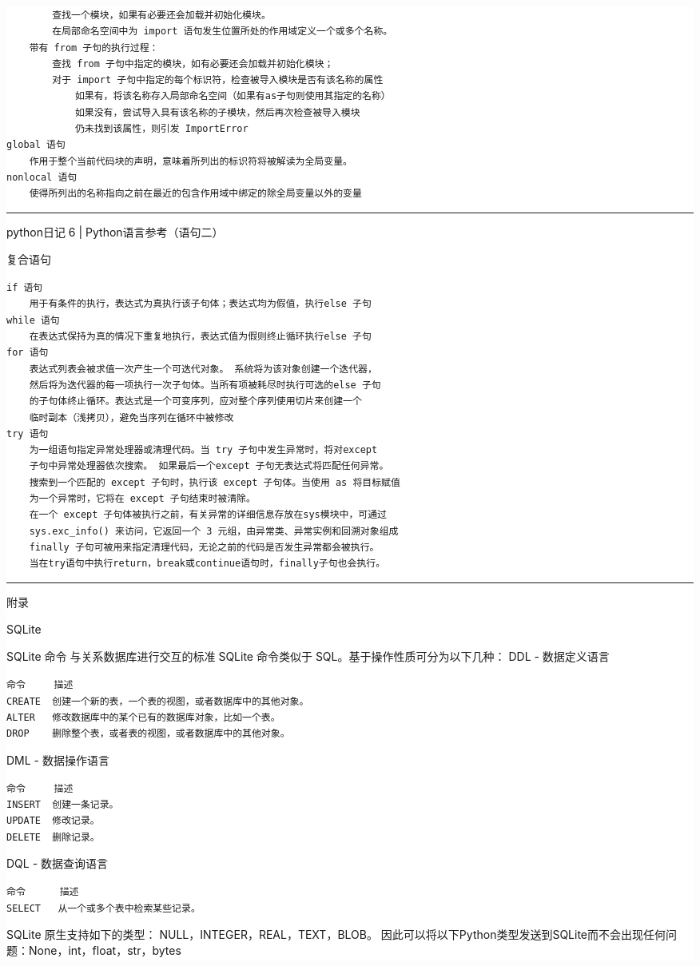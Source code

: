             查找一个模块，如果有必要还会加载并初始化模块。
            在局部命名空间中为 import 语句发生位置所处的作用域定义一个或多个名称。
        带有 from 子句的执行过程：
            查找 from 子句中指定的模块，如有必要还会加载并初始化模块；
            对于 import 子句中指定的每个标识符，检查被导入模块是否有该名称的属性
                如果有，将该名称存入局部命名空间（如果有as子句则使用其指定的名称）
                如果没有，尝试导入具有该名称的子模块，然后再次检查被导入模块
                仍未找到该属性，则引发 ImportError
    global 语句
        作用于整个当前代码块的声明，意味着所列出的标识符将被解读为全局变量。
    nonlocal 语句
        使得所列出的名称指向之前在最近的包含作用域中绑定的除全局变量以外的变量

--------------------------------------------------------------------------

python日记 6 | Python语言参考（语句二）

复合语句

    if 语句
        用于有条件的执行，表达式为真执行该子句体；表达式均为假值，执行else 子句
    while 语句
        在表达式保持为真的情况下重复地执行，表达式值为假则终止循环执行else 子句
    for 语句
        表达式列表会被求值一次产生一个可迭代对象。 系统将为该对象创建一个迭代器，
        然后将为迭代器的每一项执行一次子句体。当所有项被耗尽时执行可选的else 子句
        的子句体终止循环。表达式是一个可变序列，应对整个序列使用切片来创建一个
        临时副本（浅拷贝），避免当序列在循环中被修改
    try 语句
        为一组语句指定异常处理器或清理代码。当 try 子句中发生异常时，将对except
        子句中异常处理器依次搜索。 如果最后一个except 子句无表达式将匹配任何异常。
        搜索到一个匹配的 except 子句时，执行该 except 子句体。当使用 as 将目标赋值
        为一个异常时，它将在 except 子句结束时被清除。
        在一个 except 子句体被执行之前，有关异常的详细信息存放在sys模块中，可通过
        sys.exc_info() 来访问，它返回一个 3 元组，由异常类、异常实例和回溯对象组成
        finally 子句可被用来指定清理代码，无论之前的代码是否发生异常都会被执行。
        当在try语句中执行return，break或continue语句时，finally子句也会执行。
        
------------------------------------------------------------------------------

附录

SQLite

SQLite 命令
    与关系数据库进行交互的标准 SQLite 命令类似于 SQL。基于操作性质可分为以下几种：
DDL - 数据定义语言

    命令     描述
    CREATE  创建一个新的表，一个表的视图，或者数据库中的其他对象。
    ALTER   修改数据库中的某个已有的数据库对象，比如一个表。
    DROP    删除整个表，或者表的视图，或者数据库中的其他对象。

DML - 数据操作语言

    命令     描述
    INSERT  创建一条记录。
    UPDATE  修改记录。
    DELETE  删除记录。
    
DQL - 数据查询语言

    命令      描述
    SELECT   从一个或多个表中检索某些记录。
    
SQLite 原生支持如下的类型： NULL，INTEGER，REAL，TEXT，BLOB。
因此可以将以下Python类型发送到SQLite而不会出现任何问题：None，int，float，str，bytes